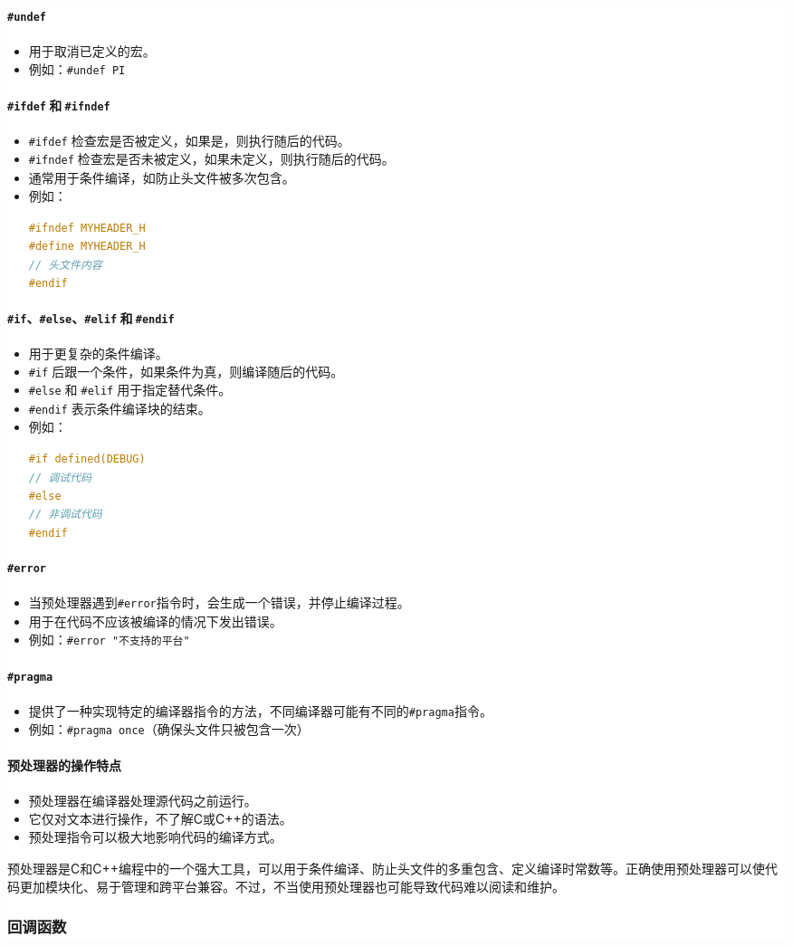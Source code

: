 #### `#undef`

- 用于取消已定义的宏。
- 例如：`#undef PI`

#### `#ifdef` 和 `#ifndef`

- `#ifdef` 检查宏是否被定义，如果是，则执行随后的代码。
- `#ifndef` 检查宏是否未被定义，如果未定义，则执行随后的代码。
- 通常用于条件编译，如防止头文件被多次包含。
- 例如：
  ```cpp
  #ifndef MYHEADER_H
  #define MYHEADER_H
  // 头文件内容
  #endif
  ```

#### `#if`、`#else`、`#elif` 和 `#endif`

- 用于更复杂的条件编译。
- `#if` 后跟一个条件，如果条件为真，则编译随后的代码。
- `#else` 和 `#elif` 用于指定替代条件。
- `#endif` 表示条件编译块的结束。
- 例如：
  ```cpp
  #if defined(DEBUG)
  // 调试代码
  #else
  // 非调试代码
  #endif
  ```

#### `#error`

- 当预处理器遇到`#error`指令时，会生成一个错误，并停止编译过程。
- 用于在代码不应该被编译的情况下发出错误。
- 例如：`#error "不支持的平台"`

#### `#pragma`

- 提供了一种实现特定的编译器指令的方法，不同编译器可能有不同的`#pragma`指令。
- 例如：`#pragma once`（确保头文件只被包含一次）

#### 预处理器的操作特点

- 预处理器在编译器处理源代码之前运行。
- 它仅对文本进行操作，不了解C或C++的语法。
- 预处理指令可以极大地影响代码的编译方式。

预处理器是C和C++编程中的一个强大工具，可以用于条件编译、防止头文件的多重包含、定义编译时常数等。正确使用预处理器可以使代码更加模块化、易于管理和跨平台兼容。不过，不当使用预处理器也可能导致代码难以阅读和维护。

### 回调函数
